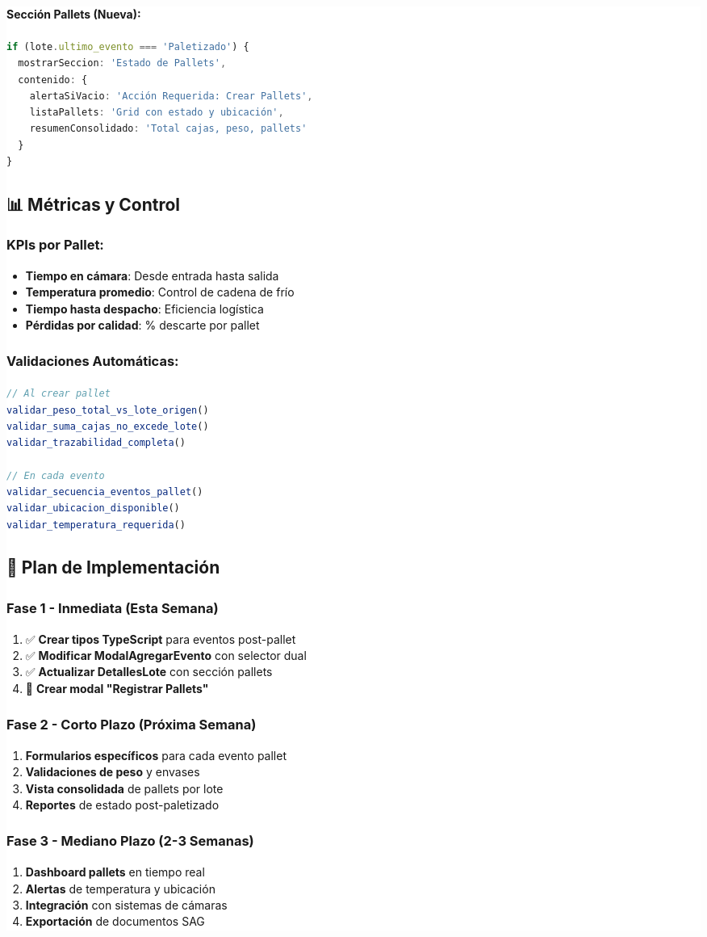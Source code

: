 #### **Sección Pallets (Nueva):**
```typescript
if (lote.ultimo_evento === 'Paletizado') {
  mostrarSeccion: 'Estado de Pallets',
  contenido: {
    alertaSiVacio: 'Acción Requerida: Crear Pallets',
    listaPallets: 'Grid con estado y ubicación',
    resumenConsolidado: 'Total cajas, peso, pallets'
  }
}
```

## 📊 **Métricas y Control**

### **KPIs por Pallet:**
- **Tiempo en cámara**: Desde entrada hasta salida
- **Temperatura promedio**: Control de cadena de frío
- **Tiempo hasta despacho**: Eficiencia logística
- **Pérdidas por calidad**: % descarte por pallet

### **Validaciones Automáticas:**
```typescript
// Al crear pallet
validar_peso_total_vs_lote_origen()
validar_suma_cajas_no_excede_lote()
validar_trazabilidad_completa()

// En cada evento
validar_secuencia_eventos_pallet()
validar_ubicacion_disponible()
validar_temperatura_requerida()
```

## 🚀 **Plan de Implementación**

### **Fase 1 - Inmediata (Esta Semana)**
1. ✅ **Crear tipos TypeScript** para eventos post-pallet
2. ✅ **Modificar ModalAgregarEvento** con selector dual
3. ✅ **Actualizar DetallesLote** con sección pallets
4. 🔄 **Crear modal "Registrar Pallets"**

### **Fase 2 - Corto Plazo (Próxima Semana)**
1. **Formularios específicos** para cada evento pallet
2. **Validaciones de peso** y envases
3. **Vista consolidada** de pallets por lote
4. **Reportes** de estado post-paletizado

### **Fase 3 - Mediano Plazo (2-3 Semanas)**
1. **Dashboard pallets** en tiempo real
2. **Alertas** de temperatura y ubicación
3. **Integración** con sistemas de cámaras
4. **Exportación** de documentos SAG
